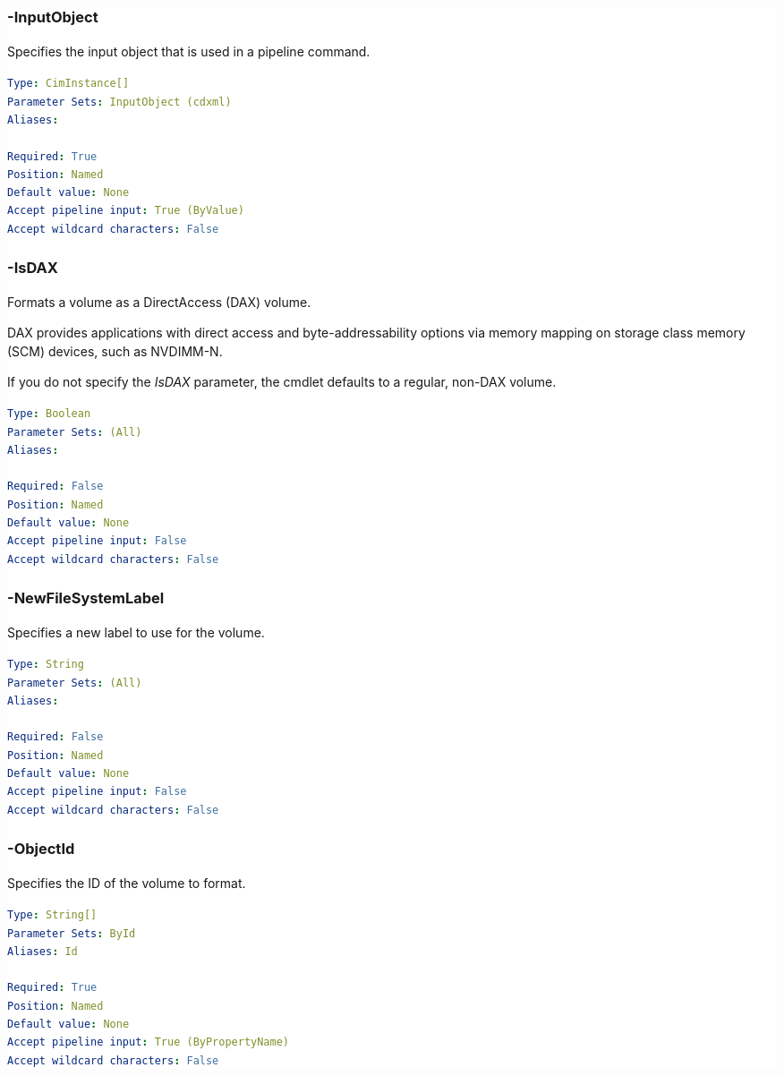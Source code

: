 ### -InputObject
Specifies the input object that is used in a pipeline command.

```yaml
Type: CimInstance[]
Parameter Sets: InputObject (cdxml)
Aliases: 

Required: True
Position: Named
Default value: None
Accept pipeline input: True (ByValue)
Accept wildcard characters: False
```

### -IsDAX
Formats a volume as a DirectAccess (DAX) volume.

DAX provides applications with direct access and byte-addressability options via memory mapping on storage class memory (SCM) devices, such as NVDIMM-N.

If you do not specify the *IsDAX* parameter, the cmdlet defaults to a regular, non-DAX volume.

```yaml
Type: Boolean
Parameter Sets: (All)
Aliases: 

Required: False
Position: Named
Default value: None
Accept pipeline input: False
Accept wildcard characters: False
```

### -NewFileSystemLabel
Specifies a new label to use for the volume.

```yaml
Type: String
Parameter Sets: (All)
Aliases: 

Required: False
Position: Named
Default value: None
Accept pipeline input: False
Accept wildcard characters: False
```

### -ObjectId
Specifies the ID of the volume to format.

```yaml
Type: String[]
Parameter Sets: ById
Aliases: Id

Required: True
Position: Named
Default value: None
Accept pipeline input: True (ByPropertyName)
Accept wildcard characters: False
```
